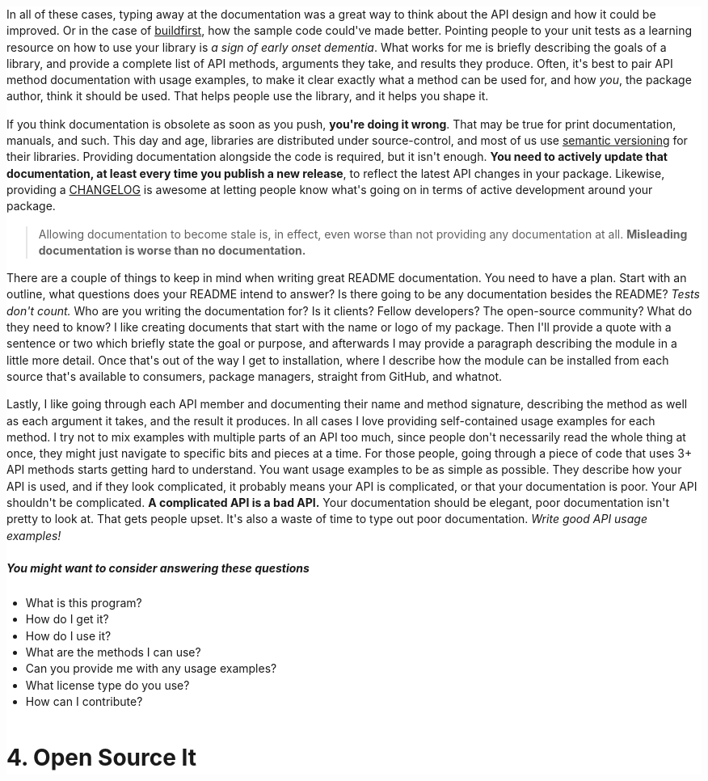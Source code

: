 In all of these cases, typing away at the documentation was a great way to think about the API design and how it could be improved. Or in the case of [buildfirst][19], how the sample code could've made better. Pointing people to your unit tests as a learning resource on how to use your library is _a sign of early onset dementia_. What works for me is briefly describing the goals of a library, and provide a complete list of API methods, arguments they take, and results they produce. Often, it's best to pair API method documentation with usage examples, to make it clear exactly what a method can be used for, and how _you_, the package author, think it should be used. That helps people use the library, and it helps you shape it.

If you think documentation is obsolete as soon as you push, **you're doing it wrong**. That may be true for print documentation, manuals, and such. This day and age, libraries are distributed under source-control, and most of us use [semantic versioning][20] for their libraries. Providing documentation alongside the code is required, but it isn't enough. **You need to actively update that documentation, at least every time you publish a new release**, to reflect the latest API changes in your package. Likewise, providing a [CHANGELOG][21] is awesome at letting people know what's going on in terms of active development around your package.

> Allowing documentation to become stale is, in effect, even worse than not providing any documentation at all. **Misleading documentation is worse than no documentation.**

There are a couple of things to keep in mind when writing great README documentation. You need to have a plan. Start with an outline, what questions does your README intend to answer? Is there going to be any documentation besides the README? _Tests don't count._ Who are you writing the documentation for? Is it clients? Fellow developers? The open-source community? What do they need to know? I like creating documents that start with the name or logo of my package. Then I'll provide a quote with a sentence or two which briefly state the goal or purpose, and afterwards I may provide a paragraph describing the module in a little more detail. Once that's out of the way I get to installation, where I describe how the module can be installed from each source that's available to consumers, package managers, straight from GitHub, and whatnot.

Lastly, I like going through each API member and documenting their name and method signature, describing the method as well as each argument it takes, and the result it produces. In all cases I love providing self-contained usage examples for each method. I try not to mix examples with multiple parts of an API too much, since people don't necessarily read the whole thing at once, they might just navigate to specific bits and pieces at a time. For those people, going through a piece of code that uses 3+ API methods starts getting hard to understand. You want usage examples to be as simple as possible. They describe how your API is used, and if they look complicated, it probably means your API is complicated, or that your documentation is poor. Your API shouldn't be complicated. **A complicated API is a bad API.** Your documentation should be elegant, poor documentation isn't pretty to look at. That gets people upset. It's also a waste of time to type out poor documentation. _Write good API usage examples!_

##### You might want to consider answering these questions

- What is this program?
- How do I get it?
- How do I use it?
- What are the methods I can use?
- Can you provide me with any usage examples?
- What license type do you use?
- How can I contribute?

# 4. Open Source It


  [1]: https://github.com/dominictarr/through "dominictarr/through on GitHub"
  [2]: https://github.com/sindresorhus/ansi-styles "sindresorhus/ansi-styles on GitHub"
  [3]: https://github.com/npm/npm "npm/npm on GitHub"
  [4]: https://github.com/senchalabs/connect "senchalabs/connect on GitHub"
  [5]: http://nodejs.org/api/http.html "HTTP module documentation for Node"
  [6]: https://i.imgur.com/m4IXGsC.jpg "Have a single, specific purpose"
  [7]: https://github.com/bevacqua/campaign "bevacqua/campaign on GitHub"
  [8]: http://en.wikipedia.org/wiki/Convention_over_configuration "Convention over Configuration on Wikipedia"
  [9]: https://github.com/bevacqua/campaign "bevacqua/campaign on GitHub"
  [10]: https://github.com/bevacqua/contra "bevacqua/contra on GitHub"
  [11]: https://github.com/caolan/async "caolan/async on GitHub"
  [12]: /2014/01/09/gulp-grunt-whatever "Gulp, Grunt, Whatever"
  [13]: http://stackoverflow.com/questions/6587176/tweetsharp-where-did-fluenttwitter-go "Where did FluentTwitter go?"
  [14]: http://docs.seleniumhq.org/projects/webdriver/ "Selenium WebDriver Browser Automation"
  [15]: http://blog.ponyfoo.com/2013/12/20/is-webdriver-as-good-as-it-gets "Is WebDriver as Good as it Gets?"
  [16]: https://github.com/admc/wd "admc/wd on GitHub"
  [17]: http://tom.preston-werner.com/2010/08/23/readme-driven-development.html "Readme Driven Development"
  [18]: https://github.com/bevacqua/buildfirst "JavaScript Application Design Code Samples"
  [19]: https://github.com/bevacqua/buildfirst "JavaScript Application Design Code Samples"
  [20]: http://semver.org/ "Semantic Versioning, or semver"
  [21]: https://github.com/bevacqua/grunt-ec2/blob/master/CHANGELOG.markdown "Sample CHANGELOG, as seen in grunt-ec2"
  [22]: https://github.com/bevacqua/buildfirst/tree/master/ch03/02_rsa-config-encryption "RSA Configuration Encryption"
  [23]: https://i.imgur.com/PhNCOO1.jpg "Open-Source Software"
  [24]: https://github.com/bevacqua/campaign "bevacqua/campaign on GitHub"
  [25]: https://github.com/bevacqua/contra/blob/master/src/contra.shim.js "contra.shim.js in bevacqua/contra on GitHub"
  [26]: https://github.com/bevacqua/contra/blob/master/test/unit.js "Unit tests in Contra.js"
  [27]: https://i.imgur.com/J4WIv2x.png
  [28]: https://browserling.com "Visit the browserling"
  [29]: https://travis-ci.org/ "Travis-CI: Continuous Integration Platform"
  [30]: http://ci.testling.com/ "Testling: Run your browser tests on every push"
  [31]: https://saucelabs.com/ "Sauce Labs: Hassle-free Testing"
  [32]: https://github.com/bevacqua/contra "bevacqua/contra on GitHub"
  [33]: https://github.com/bevacqua/contra/commits/master/test/unit.js "Commit History for unit tests in Contra.js"
